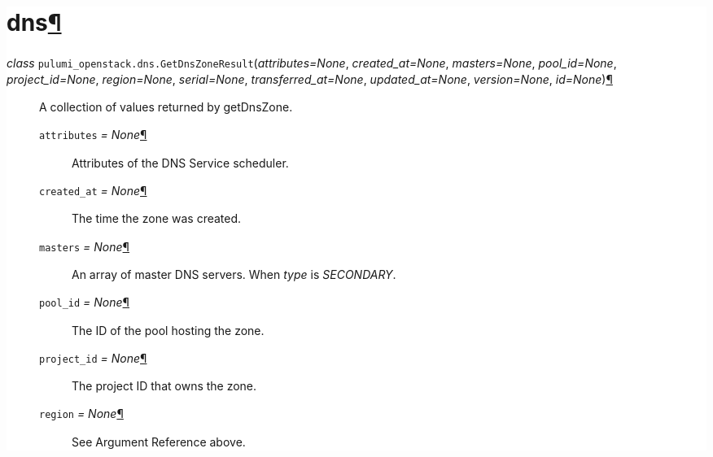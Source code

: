 <div class="section" id="module-pulumi_openstack.dns">
<span id="dns"></span><h1>dns<a class="headerlink" href="#module-pulumi_openstack.dns" title="Permalink to this headline">¶</a></h1>
<dl class="class">
<dt id="pulumi_openstack.dns.GetDnsZoneResult">
<em class="property">class </em><code class="descclassname">pulumi_openstack.dns.</code><code class="descname">GetDnsZoneResult</code><span class="sig-paren">(</span><em>attributes=None</em>, <em>created_at=None</em>, <em>masters=None</em>, <em>pool_id=None</em>, <em>project_id=None</em>, <em>region=None</em>, <em>serial=None</em>, <em>transferred_at=None</em>, <em>updated_at=None</em>, <em>version=None</em>, <em>id=None</em><span class="sig-paren">)</span><a class="headerlink" href="#pulumi_openstack.dns.GetDnsZoneResult" title="Permalink to this definition">¶</a></dt>
<dd><p>A collection of values returned by getDnsZone.</p>
<dl class="attribute">
<dt id="pulumi_openstack.dns.GetDnsZoneResult.attributes">
<code class="descname">attributes</code><em class="property"> = None</em><a class="headerlink" href="#pulumi_openstack.dns.GetDnsZoneResult.attributes" title="Permalink to this definition">¶</a></dt>
<dd><p>Attributes of the DNS Service scheduler.</p>
</dd></dl>

<dl class="attribute">
<dt id="pulumi_openstack.dns.GetDnsZoneResult.created_at">
<code class="descname">created_at</code><em class="property"> = None</em><a class="headerlink" href="#pulumi_openstack.dns.GetDnsZoneResult.created_at" title="Permalink to this definition">¶</a></dt>
<dd><p>The time the zone was created.</p>
</dd></dl>

<dl class="attribute">
<dt id="pulumi_openstack.dns.GetDnsZoneResult.masters">
<code class="descname">masters</code><em class="property"> = None</em><a class="headerlink" href="#pulumi_openstack.dns.GetDnsZoneResult.masters" title="Permalink to this definition">¶</a></dt>
<dd><p>An array of master DNS servers. When <cite>type</cite> is  <cite>SECONDARY</cite>.</p>
</dd></dl>

<dl class="attribute">
<dt id="pulumi_openstack.dns.GetDnsZoneResult.pool_id">
<code class="descname">pool_id</code><em class="property"> = None</em><a class="headerlink" href="#pulumi_openstack.dns.GetDnsZoneResult.pool_id" title="Permalink to this definition">¶</a></dt>
<dd><p>The ID of the pool hosting the zone.</p>
</dd></dl>

<dl class="attribute">
<dt id="pulumi_openstack.dns.GetDnsZoneResult.project_id">
<code class="descname">project_id</code><em class="property"> = None</em><a class="headerlink" href="#pulumi_openstack.dns.GetDnsZoneResult.project_id" title="Permalink to this definition">¶</a></dt>
<dd><p>The project ID that owns the zone.</p>
</dd></dl>

<dl class="attribute">
<dt id="pulumi_openstack.dns.GetDnsZoneResult.region">
<code class="descname">region</code><em class="property"> = None</em><a class="headerlink" href="#pulumi_openstack.dns.GetDnsZoneResult.region" title="Permalink to this definition">¶</a></dt>
<dd><p>See Argument Reference above.</p>
</dd></dl>
